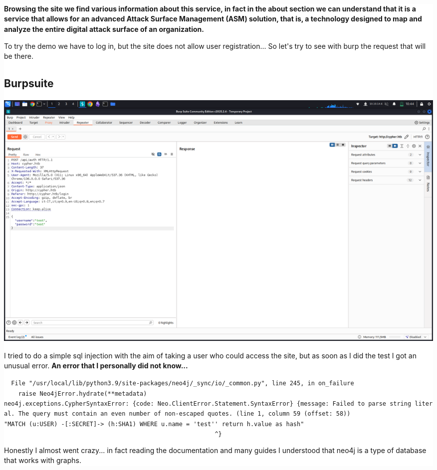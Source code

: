 __Browsing the site we find various information about this service, in fact in the about section we can understand that it is a service that allows for an advanced Attack Surface Management (ASM) solution, that is, a technology designed to map and analyze the entire digital attack surface of an organization.__

To try the demo we have to log in, but the site does not allow user registration... So let's try to see with burp the request that will be there.

## Burpsuite

![](Screenshot_2025-05-02_10_44_30.png)

I tried to do a simple sql injection with the aim of taking a user who could access the site, but as soon as I did the test I got an unusual error.
__An error that I personally did not know...__

```
  File "/usr/local/lib/python3.9/site-packages/neo4j/_sync/io/_common.py", line 245, in on_failure
    raise Neo4jError.hydrate(**metadata)
neo4j.exceptions.CypherSyntaxError: {code: Neo.ClientError.Statement.SyntaxError} {message: Failed to parse string literal. The query must contain an even number of non-escaped quotes. (line 1, column 59 (offset: 58))
"MATCH (u:USER) -[:SECRET]-> (h:SHA1) WHERE u.name = 'test'' return h.value as hash"
                                                           ^}
```

Honestly I almost went crazy... in fact reading the documentation and many guides I understood that neo4j is a type of database that works with graphs.
